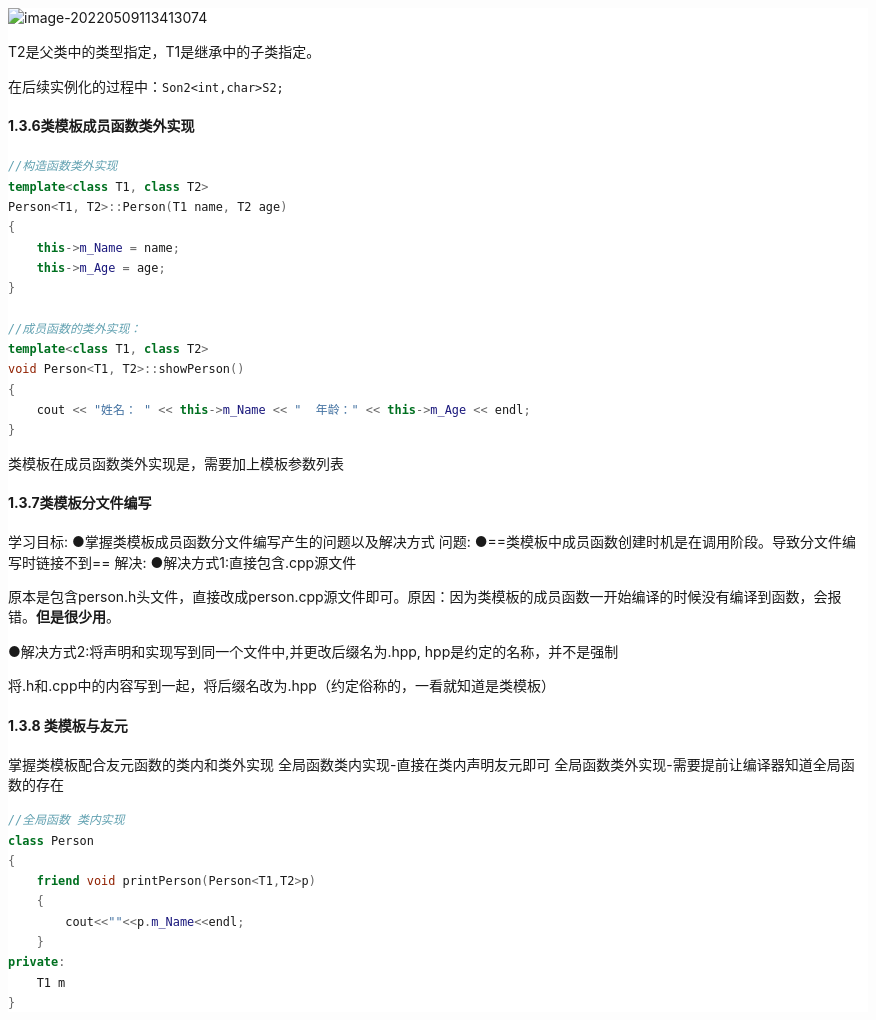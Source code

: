 ![image-20220509113413074](C:\Users\gaohan\AppData\Roaming\Typora\typora-user-images\image-20220509113413074.png)

T2是父类中的类型指定，T1是继承中的子类指定。

在后续实例化的过程中：`Son2<int,char>S2;`

#### 1.3.6类模板成员函数类外实现

```cpp
//构造函数类外实现
template<class T1, class T2>
Person<T1, T2>::Person(T1 name, T2 age)
{		
	this->m_Name = name;
	this->m_Age = age;
}

//成员函数的类外实现：
template<class T1, class T2>
void Person<T1, T2>::showPerson()
{
	cout << "姓名： " << this->m_Name << "  年龄：" << this->m_Age << endl;
}

```

类模板在成员函数类外实现是，需要加上模板参数列表



#### 1.3.7类模板分文件编写

学习目标:
●掌握类模板成员函数分文件编写产生的问题以及解决方式
问题:
●==类模板中成员函数创建时机是在调用阶段。导致分文件编写时链接不到==
解决:
●解决方式1:直接包含.cpp源文件

​			原本是包含person.h头文件，直接改成person.cpp源文件即可。原因：因为类模板的成员函数一开始编译的时候没有编译到函数，会报错。**但是很少用**。



●解决方式2:将声明和实现写到同一个文件中,并更改后缀名为.hpp, hpp是约定的名称，并不是强制

​			将.h和.cpp中的内容写到一起，将后缀名改为.hpp（约定俗称的，一看就知道是类模板）

#### 1.3.8 类模板与友元

掌握类模板配合友元函数的类内和类外实现
全局函数类内实现-直接在类内声明友元即可
全局函数类外实现-需要提前让编译器知道全局函数的存在

```cpp
//全局函数 类内实现
class Person
{
    friend void printPerson(Person<T1,T2>p)
    {
       	cout<<""<<p.m_Name<<endl; 
    }
private:
    T1 m
}
```
